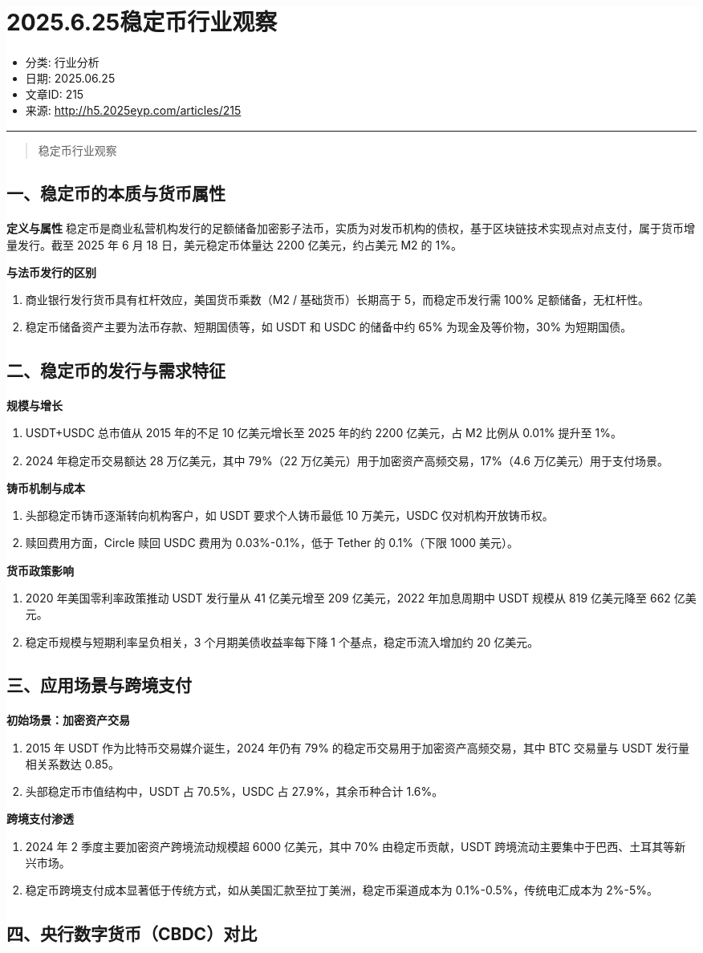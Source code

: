 # 2025.6.25稳定币行业观察

- 分类: 行业分析
- 日期: 2025.06.25
- 文章ID: 215
- 来源: http://h5.2025eyp.com/articles/215

---

> 稳定币行业观察

## **一、稳定币的本质与货币属性**

**定义与属性**
稳定币是商业私营机构发行的足额储备加密影子法币，实质为对发币机构的债权，基于区块链技术实现点对点支付，属于货币增量发行。截至 2025 年 6 月 18 日，美元稳定币体量达 2200 亿美元，约占美元 M2 的 1%。

**与法币发行的区别**

1. 商业银行发行货币具有杠杆效应，美国货币乘数（M2 / 基础货币）长期高于 5，而稳定币发行需 100% 足额储备，无杠杆性。

2. 稳定币储备资产主要为法币存款、短期国债等，如 USDT 和 USDC 的储备中约 65% 为现金及等价物，30% 为短期国债。

## **二、稳定币的发行与需求特征**

**规模与增长**

1. USDT+USDC 总市值从 2015 年的不足 10 亿美元增长至 2025 年的约 2200 亿美元，占 M2 比例从 0.01% 提升至 1%。

2. 2024 年稳定币交易额达 28 万亿美元，其中 79%（22 万亿美元）用于加密资产高频交易，17%（4.6 万亿美元）用于支付场景。

**铸币机制与成本**

1. 头部稳定币铸币逐渐转向机构客户，如 USDT 要求个人铸币最低 10 万美元，USDC 仅对机构开放铸币权。

2. 赎回费用方面，Circle 赎回 USDC 费用为 0.03%-0.1%，低于 Tether 的 0.1%（下限 1000 美元）。

**货币政策影响**

1. 2020 年美国零利率政策推动 USDT 发行量从 41 亿美元增至 209 亿美元，2022 年加息周期中 USDT 规模从 819 亿美元降至 662 亿美元。

2. 稳定币规模与短期利率呈负相关，3 个月期美债收益率每下降 1 个基点，稳定币流入增加约 20 亿美元。

## **三、应用场景与跨境支付**

**初始场景：加密资产交易**

1. 2015 年 USDT 作为比特币交易媒介诞生，2024 年仍有 79% 的稳定币交易用于加密资产高频交易，其中 BTC 交易量与 USDT 发行量相关系数达 0.85。

2. 头部稳定币市值结构中，USDT 占 70.5%，USDC 占 27.9%，其余币种合计 1.6%。

**跨境支付渗透**

1. 2024 年 2 季度主要加密资产跨境流动规模超 6000 亿美元，其中 70% 由稳定币贡献，USDT 跨境流动主要集中于巴西、土耳其等新兴市场。

2. 稳定币跨境支付成本显著低于传统方式，如从美国汇款至拉丁美洲，稳定币渠道成本为 0.1%-0.5%，传统电汇成本为 2%-5%。

## **四、央行数字货币（CBDC）对比**
